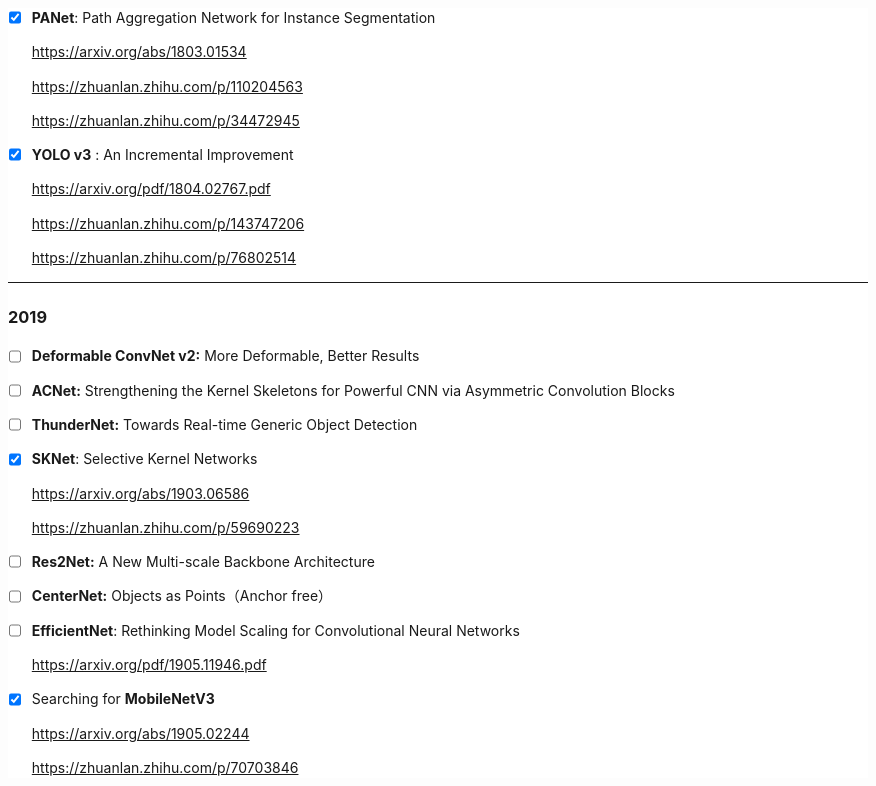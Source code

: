  

- [x] **PANet**: Path Aggregation Network for Instance Segmentation

  https://arxiv.org/abs/1803.01534

  https://zhuanlan.zhihu.com/p/110204563

  https://zhuanlan.zhihu.com/p/34472945

  

- [x] **YOLO v3** : An Incremental Improvement

  https://arxiv.org/pdf/1804.02767.pdf
  
  https://zhuanlan.zhihu.com/p/143747206
  
  https://zhuanlan.zhihu.com/p/76802514
  
  

------



### 2019



- [ ] **Deformable ConvNet v2:** More Deformable, Better Results

  

- [ ] **ACNet:** Strengthening the Kernel Skeletons for Powerful CNN via Asymmetric Convolution Blocks

  

- [ ] **ThunderNet:** Towards Real-time Generic Object Detection

  

- [x] **SKNet**: Selective Kernel Networks

  https://arxiv.org/abs/1903.06586

  https://zhuanlan.zhihu.com/p/59690223

  

- [ ] **Res2Net:** A New Multi-scale Backbone Architecture

  

- [ ] **CenterNet:** Objects as Points（Anchor free）

  

- [ ] **EfficientNet**: Rethinking Model Scaling for Convolutional Neural Networks

  https://arxiv.org/pdf/1905.11946.pdf

  

- [x] Searching for **MobileNetV3**

  https://arxiv.org/abs/1905.02244

  https://zhuanlan.zhihu.com/p/70703846
